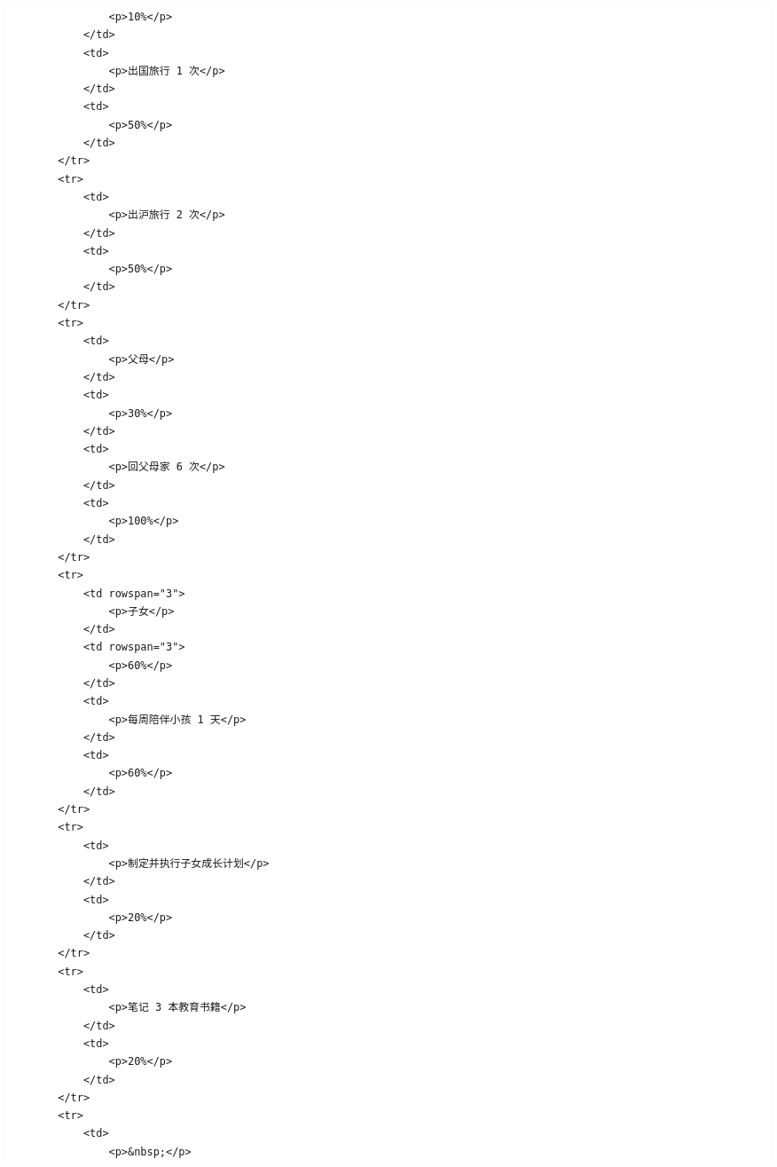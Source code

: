 					<p>10%</p>
				</td>
				<td>
					<p>出国旅行 1 次</p>
				</td>
				<td>
					<p>50%</p>
				</td>
			</tr>
			<tr>
				<td>
					<p>出沪旅行 2 次</p>
				</td>
				<td>
					<p>50%</p>
				</td>
			</tr>
			<tr>
				<td>
					<p>父母</p>
				</td>
				<td>
					<p>30%</p>
				</td>
				<td>
					<p>回父母家 6 次</p>
				</td>
				<td>
					<p>100%</p>
				</td>
			</tr>
			<tr>
				<td rowspan="3">
					<p>子女</p>
				</td>
				<td rowspan="3">
					<p>60%</p>
				</td>
				<td>
					<p>每周陪伴小孩 1 天</p>
				</td>
				<td>
					<p>60%</p>
				</td>
			</tr>
			<tr>
				<td>
					<p>制定并执行子女成长计划</p>
				</td>
				<td>
					<p>20%</p>
				</td>
			</tr>
			<tr>
				<td>
					<p>笔记 3 本教育书籍</p>
				</td>
				<td>
					<p>20%</p>
				</td>
			</tr>
			<tr>
				<td>
					<p>&nbsp;</p>